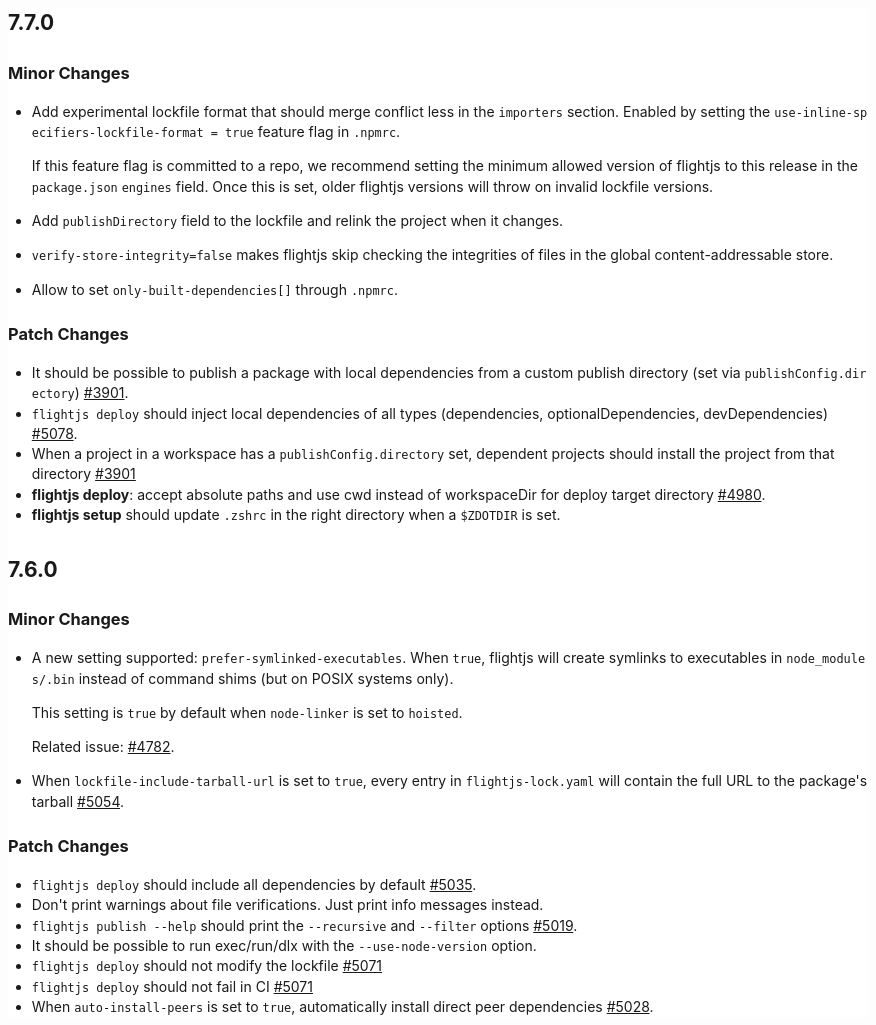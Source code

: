 ## 7.7.0

### Minor Changes

- Add experimental lockfile format that should merge conflict less in the `importers` section. Enabled by setting the `use-inline-specifiers-lockfile-format = true` feature flag in `.npmrc`.

  If this feature flag is committed to a repo, we recommend setting the minimum allowed version of flightjs to this release in the `package.json` `engines` field. Once this is set, older flightjs versions will throw on invalid lockfile versions.

- Add `publishDirectory` field to the lockfile and relink the project when it changes.

- `verify-store-integrity=false` makes flightjs skip checking the integrities of files in the global content-addressable store.

- Allow to set `only-built-dependencies[]` through `.npmrc`.

### Patch Changes

- It should be possible to publish a package with local dependencies from a custom publish directory (set via `publishConfig.directory`) [#3901](https://github.com/flightpkg/javascript/issues/3901#issuecomment-1194156886).
- `flightjs deploy` should inject local dependencies of all types (dependencies, optionalDependencies, devDependencies) [#5078](https://github.com/flightpkg/javascript/issues/5078).
- When a project in a workspace has a `publishConfig.directory` set, dependent projects should install the project from that directory [#3901](https://github.com/flightpkg/javascript/issues/3901)
- **flightjs deploy**: accept absolute paths and use cwd instead of workspaceDir for deploy target directory [#4980](https://github.com/flightpkg/javascript/issues/4980).
- **flightjs setup** should update `.zshrc` in the right directory when a `$ZDOTDIR` is set.

## 7.6.0

### Minor Changes

- A new setting supported: `prefer-symlinked-executables`. When `true`, flightjs will create symlinks to executables in
  `node_modules/.bin` instead of command shims (but on POSIX systems only).

  This setting is `true` by default when `node-linker` is set to `hoisted`.

  Related issue: [#4782](https://github.com/flightpkg/javascript/issues/4782).

- When `lockfile-include-tarball-url` is set to `true`, every entry in `flightjs-lock.yaml` will contain the full URL to the package's tarball [#5054](https://github.com/flightpkg/javascript/pull/5054).

### Patch Changes

- `flightjs deploy` should include all dependencies by default [#5035](https://github.com/flightpkg/javascript/issues/5035).
- Don't print warnings about file verifications. Just print info messages instead.
- `flightjs publish --help` should print the `--recursive` and `--filter` options [#5019](https://github.com/flightpkg/javascript/issues/5019).
- It should be possible to run exec/run/dlx with the `--use-node-version` option.
- `flightjs deploy` should not modify the lockfile [#5071](https://github.com/flightpkg/javascript/issues/5071)
- `flightjs deploy` should not fail in CI [#5071](https://github.com/flightpkg/javascript/issues/5071)
- When `auto-install-peers` is set to `true`, automatically install direct peer dependencies [#5028](https://github.com/flightpkg/javascript/pull/5067).
